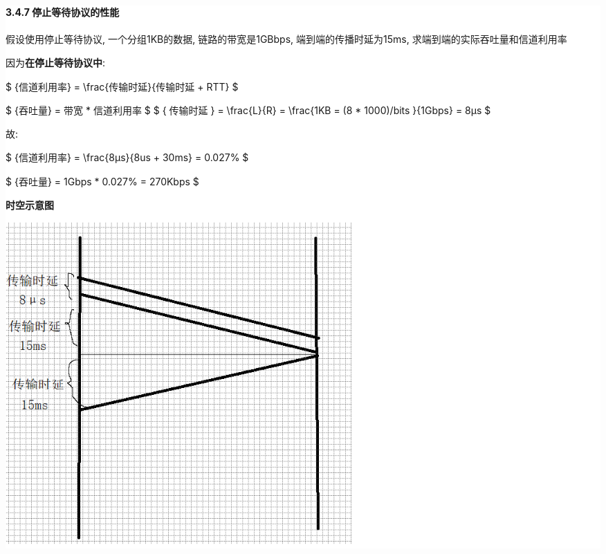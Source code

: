 


#### 3.4.7 停止等待协议的性能

假设使用停止等待协议, 一个分组1KB的数据, 链路的带宽是1GBbps, 端到端的传播时延为15ms, 求端到端的实际吞吐量和信道利用率

因为**在停止等待协议中**: 

$ {信道利用率} = \frac{传输时延}{传输时延 + RTT} $

$ {吞吐量} = 带宽 * 信道利用率 $
$ { 传输时延 } = \frac{L}{R} = \frac{1KB = (8 * 1000)/bits }{1Gbps} = 8μs $

故:

$ {信道利用率} = \frac{8μs}{8us + 30ms}  = 0.027\% $

 $ {吞吐量} = 1Gbps * 0.027\% = 270Kbps  $



**时空示意图**

<img src="./imgs/nw/fsm44.png"  width="500"/>





